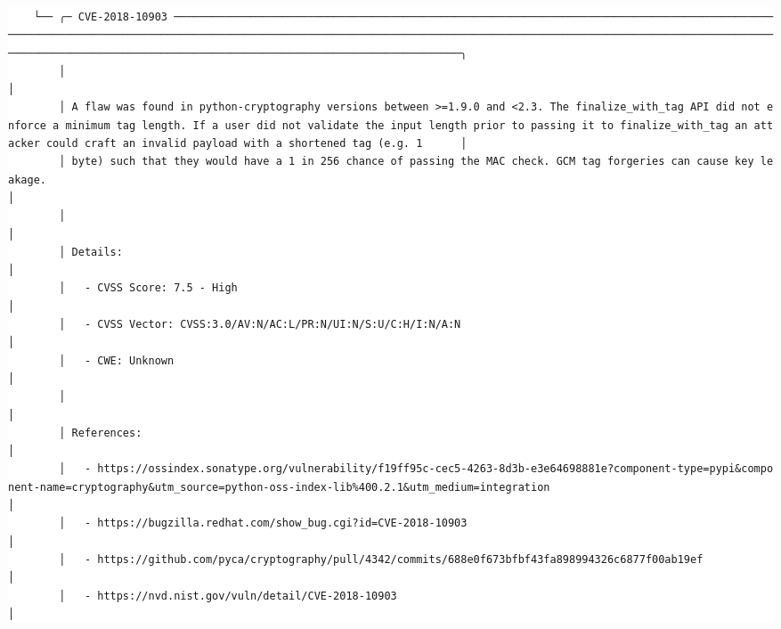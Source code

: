 ```
    └── ╭─ CVE-2018-10903 ─────────────────────────────────────────────────────────────────────────────────────────────────────────────────────────────────────────────────────────────────────────────────────────────────────────────────────────────────────────────────────────────────────────────────────────────╮
        │                                                                                                                                                                                                                                                                                                              │
        │ A flaw was found in python-cryptography versions between >=1.9.0 and <2.3. The finalize_with_tag API did not enforce a minimum tag length. If a user did not validate the input length prior to passing it to finalize_with_tag an attacker could craft an invalid payload with a shortened tag (e.g. 1      │
        │ byte) such that they would have a 1 in 256 chance of passing the MAC check. GCM tag forgeries can cause key leakage.                                                                                                                                                                                         │
        │                                                                                                                                                                                                                                                                                                              │
        │ Details:                                                                                                                                                                                                                                                                                                     │
        │   - CVSS Score: 7.5 - High                                                                                                                                                                                                                                                                                   │
        │   - CVSS Vector: CVSS:3.0/AV:N/AC:L/PR:N/UI:N/S:U/C:H/I:N/A:N                                                                                                                                                                                                                                                │
        │   - CWE: Unknown                                                                                                                                                                                                                                                                                             │
        │                                                                                                                                                                                                                                                                                                              │
        │ References:                                                                                                                                                                                                                                                                                                  │
        │   - https://ossindex.sonatype.org/vulnerability/f19ff95c-cec5-4263-8d3b-e3e64698881e?component-type=pypi&component-name=cryptography&utm_source=python-oss-index-lib%400.2.1&utm_medium=integration                                                                                                          │
        │   - https://bugzilla.redhat.com/show_bug.cgi?id=CVE-2018-10903                                                                                                                                                                                                                                               │
        │   - https://github.com/pyca/cryptography/pull/4342/commits/688e0f673bfbf43fa898994326c6877f00ab19ef                                                                                                                                                                                                          │
        │   - https://nvd.nist.gov/vuln/detail/CVE-2018-10903                                                                                                                                                                                                                                                          │
```